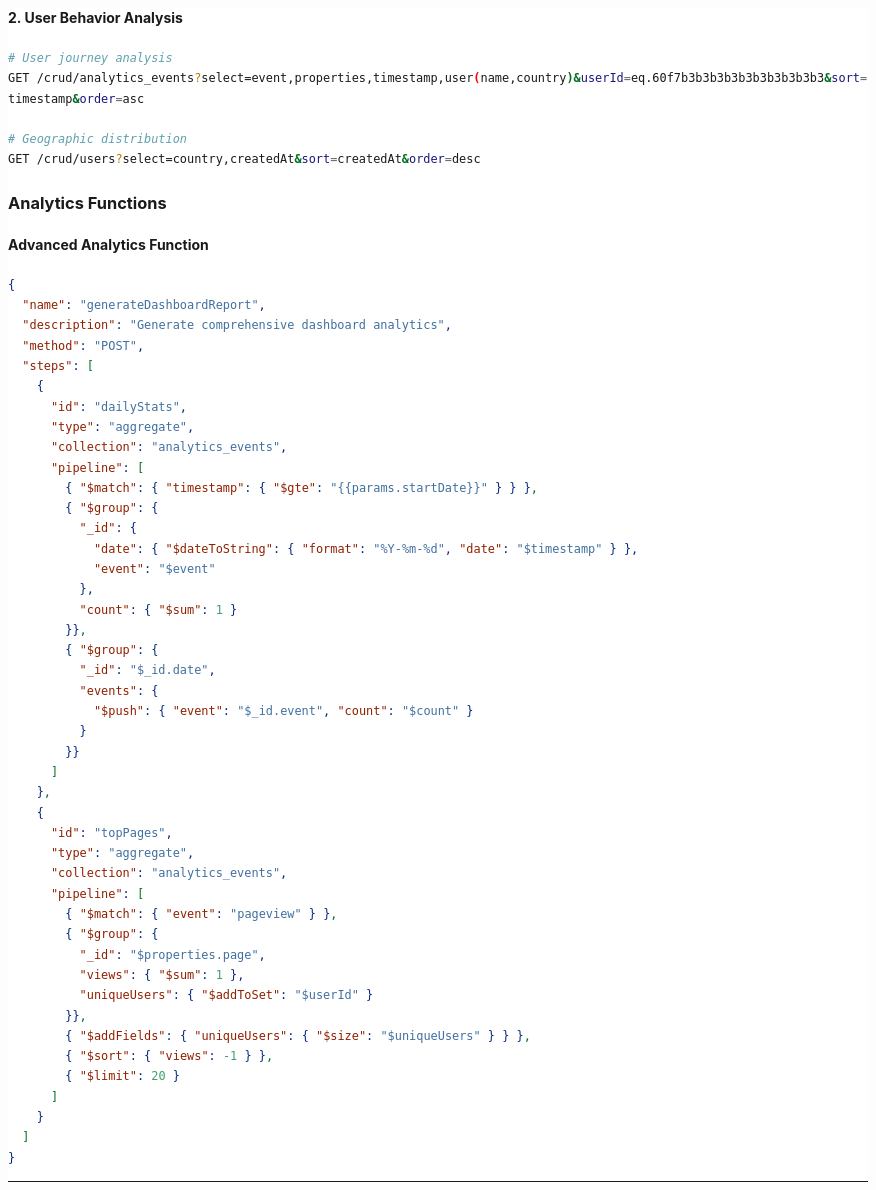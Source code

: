 #### 2. User Behavior Analysis
```bash
# User journey analysis
GET /crud/analytics_events?select=event,properties,timestamp,user(name,country)&userId=eq.60f7b3b3b3b3b3b3b3b3b3b3&sort=timestamp&order=asc

# Geographic distribution
GET /crud/users?select=country,createdAt&sort=createdAt&order=desc
```

### Analytics Functions

#### Advanced Analytics Function
```json
{
  "name": "generateDashboardReport",
  "description": "Generate comprehensive dashboard analytics",
  "method": "POST",
  "steps": [
    {
      "id": "dailyStats",
      "type": "aggregate",
      "collection": "analytics_events", 
      "pipeline": [
        { "$match": { "timestamp": { "$gte": "{{params.startDate}}" } } },
        { "$group": {
          "_id": {
            "date": { "$dateToString": { "format": "%Y-%m-%d", "date": "$timestamp" } },
            "event": "$event"
          },
          "count": { "$sum": 1 }
        }},
        { "$group": {
          "_id": "$_id.date",
          "events": {
            "$push": { "event": "$_id.event", "count": "$count" }
          }
        }}
      ]
    },
    {
      "id": "topPages",
      "type": "aggregate",
      "collection": "analytics_events",
      "pipeline": [
        { "$match": { "event": "pageview" } },
        { "$group": {
          "_id": "$properties.page",
          "views": { "$sum": 1 },
          "uniqueUsers": { "$addToSet": "$userId" }
        }},
        { "$addFields": { "uniqueUsers": { "$size": "$uniqueUsers" } } },
        { "$sort": { "views": -1 } },
        { "$limit": 20 }
      ]
    }
  ]
}
```

---